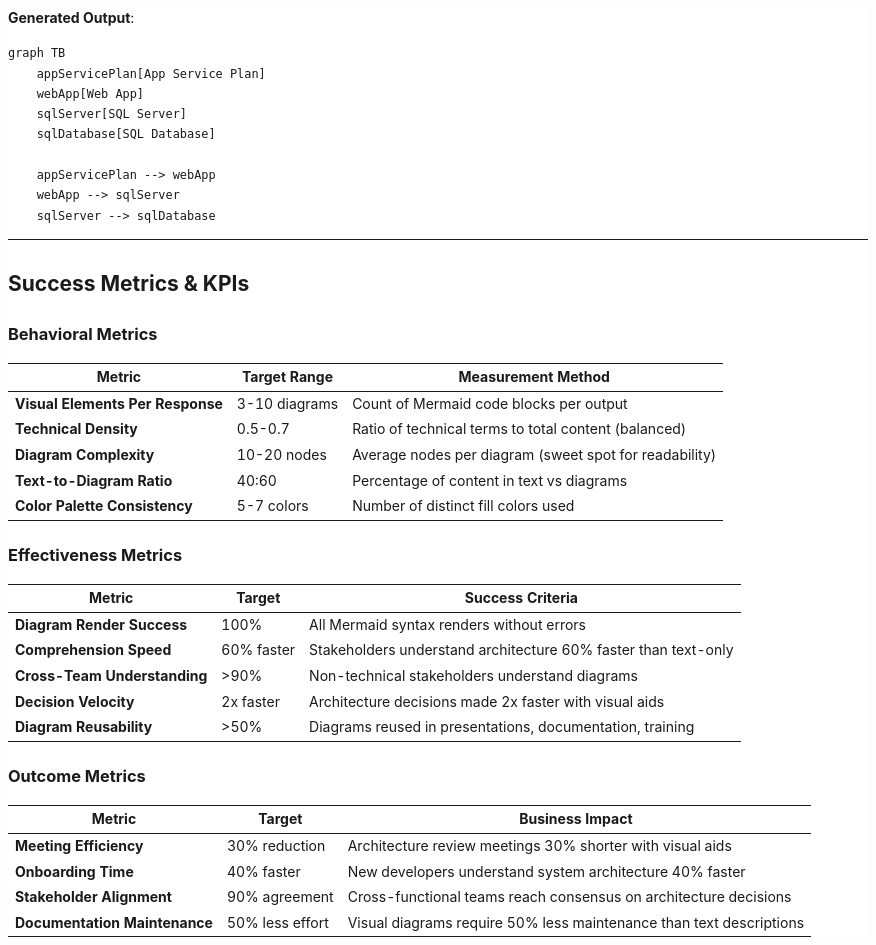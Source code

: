 **Generated Output**:
```mermaid
graph TB
    appServicePlan[App Service Plan]
    webApp[Web App]
    sqlServer[SQL Server]
    sqlDatabase[SQL Database]

    appServicePlan --> webApp
    webApp --> sqlServer
    sqlServer --> sqlDatabase
```

---

## Success Metrics & KPIs

### Behavioral Metrics

| Metric | Target Range | Measurement Method |
|--------|--------------|-------------------|
| **Visual Elements Per Response** | 3-10 diagrams | Count of Mermaid code blocks per output |
| **Technical Density** | 0.5-0.7 | Ratio of technical terms to total content (balanced) |
| **Diagram Complexity** | 10-20 nodes | Average nodes per diagram (sweet spot for readability) |
| **Text-to-Diagram Ratio** | 40:60 | Percentage of content in text vs diagrams |
| **Color Palette Consistency** | 5-7 colors | Number of distinct fill colors used |

### Effectiveness Metrics

| Metric | Target | Success Criteria |
|--------|--------|-----------------|
| **Diagram Render Success** | 100% | All Mermaid syntax renders without errors |
| **Comprehension Speed** | 60% faster | Stakeholders understand architecture 60% faster than text-only |
| **Cross-Team Understanding** | >90% | Non-technical stakeholders understand diagrams |
| **Decision Velocity** | 2x faster | Architecture decisions made 2x faster with visual aids |
| **Diagram Reusability** | >50% | Diagrams reused in presentations, documentation, training |

### Outcome Metrics

| Metric | Target | Business Impact |
|--------|--------|-----------------|
| **Meeting Efficiency** | 30% reduction | Architecture review meetings 30% shorter with visual aids |
| **Onboarding Time** | 40% faster | New developers understand system architecture 40% faster |
| **Stakeholder Alignment** | 90% agreement | Cross-functional teams reach consensus on architecture decisions |
| **Documentation Maintenance** | 50% less effort | Visual diagrams require 50% less maintenance than text descriptions |
